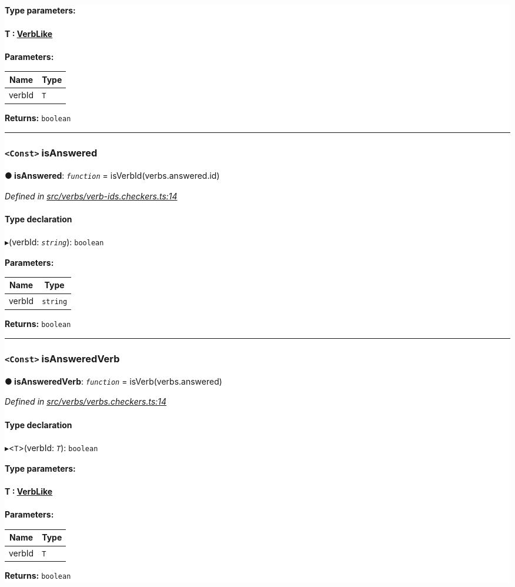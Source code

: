 **Type parameters:**

#### T :  [VerbLike](interfaces/verblike.md)
**Parameters:**

| Name | Type |
| ------ | ------ |
| verbId | `T` |

**Returns:** `boolean`

___
<a id="isanswered"></a>

### `<Const>` isAnswered

**● isAnswered**: *`function`* =  isVerbId(verbs.answered.id)

*Defined in [src/verbs/verb-ids.checkers.ts:14](https://github.com/Gradiant/smart-xapi-dsl/blob/master/src/verbs/verb-ids.checkers.ts#L14)*

#### Type declaration
▸(verbId: *`string`*): `boolean`

**Parameters:**

| Name | Type |
| ------ | ------ |
| verbId | `string` |

**Returns:** `boolean`

___
<a id="isansweredverb"></a>

### `<Const>` isAnsweredVerb

**● isAnsweredVerb**: *`function`* =  isVerb(verbs.answered)

*Defined in [src/verbs/verbs.checkers.ts:14](https://github.com/Gradiant/smart-xapi-dsl/blob/master/src/verbs/verbs.checkers.ts#L14)*

#### Type declaration
▸<`T`>(verbId: *`T`*): `boolean`

**Type parameters:**

#### T :  [VerbLike](interfaces/verblike.md)
**Parameters:**

| Name | Type |
| ------ | ------ |
| verbId | `T` |

**Returns:** `boolean`

